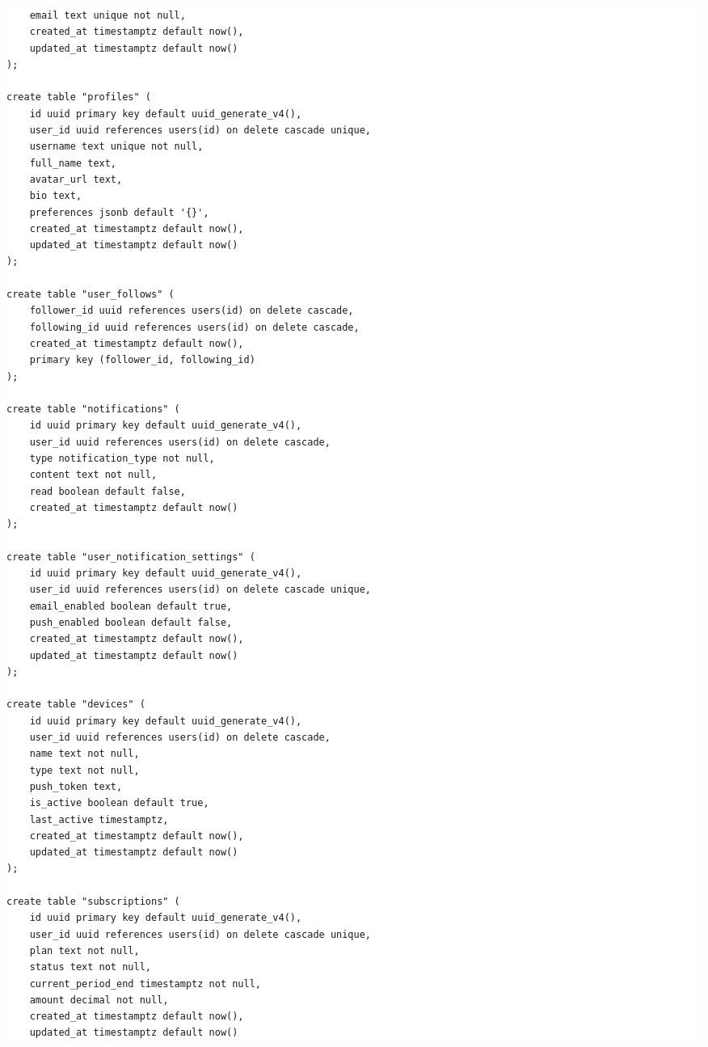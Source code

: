 ```
    email text unique not null,
    created_at timestamptz default now(),
    updated_at timestamptz default now()
);

create table "profiles" (
    id uuid primary key default uuid_generate_v4(),
    user_id uuid references users(id) on delete cascade unique,
    username text unique not null,
    full_name text,
    avatar_url text,
    bio text,
    preferences jsonb default '{}',
    created_at timestamptz default now(),
    updated_at timestamptz default now()
);

create table "user_follows" (
    follower_id uuid references users(id) on delete cascade,
    following_id uuid references users(id) on delete cascade,
    created_at timestamptz default now(),
    primary key (follower_id, following_id)
);

create table "notifications" (
    id uuid primary key default uuid_generate_v4(),
    user_id uuid references users(id) on delete cascade,
    type notification_type not null,
    content text not null,
    read boolean default false,
    created_at timestamptz default now()
);

create table "user_notification_settings" (
    id uuid primary key default uuid_generate_v4(),
    user_id uuid references users(id) on delete cascade unique,
    email_enabled boolean default true,
    push_enabled boolean default false,
    created_at timestamptz default now(),
    updated_at timestamptz default now()
);

create table "devices" (
    id uuid primary key default uuid_generate_v4(),
    user_id uuid references users(id) on delete cascade,
    name text not null,
    type text not null,
    push_token text,
    is_active boolean default true,
    last_active timestamptz,
    created_at timestamptz default now(),
    updated_at timestamptz default now()
);

create table "subscriptions" (
    id uuid primary key default uuid_generate_v4(),
    user_id uuid references users(id) on delete cascade unique,
    plan text not null,
    status text not null,
    current_period_end timestamptz not null,
    amount decimal not null,
    created_at timestamptz default now(),
    updated_at timestamptz default now()
```
